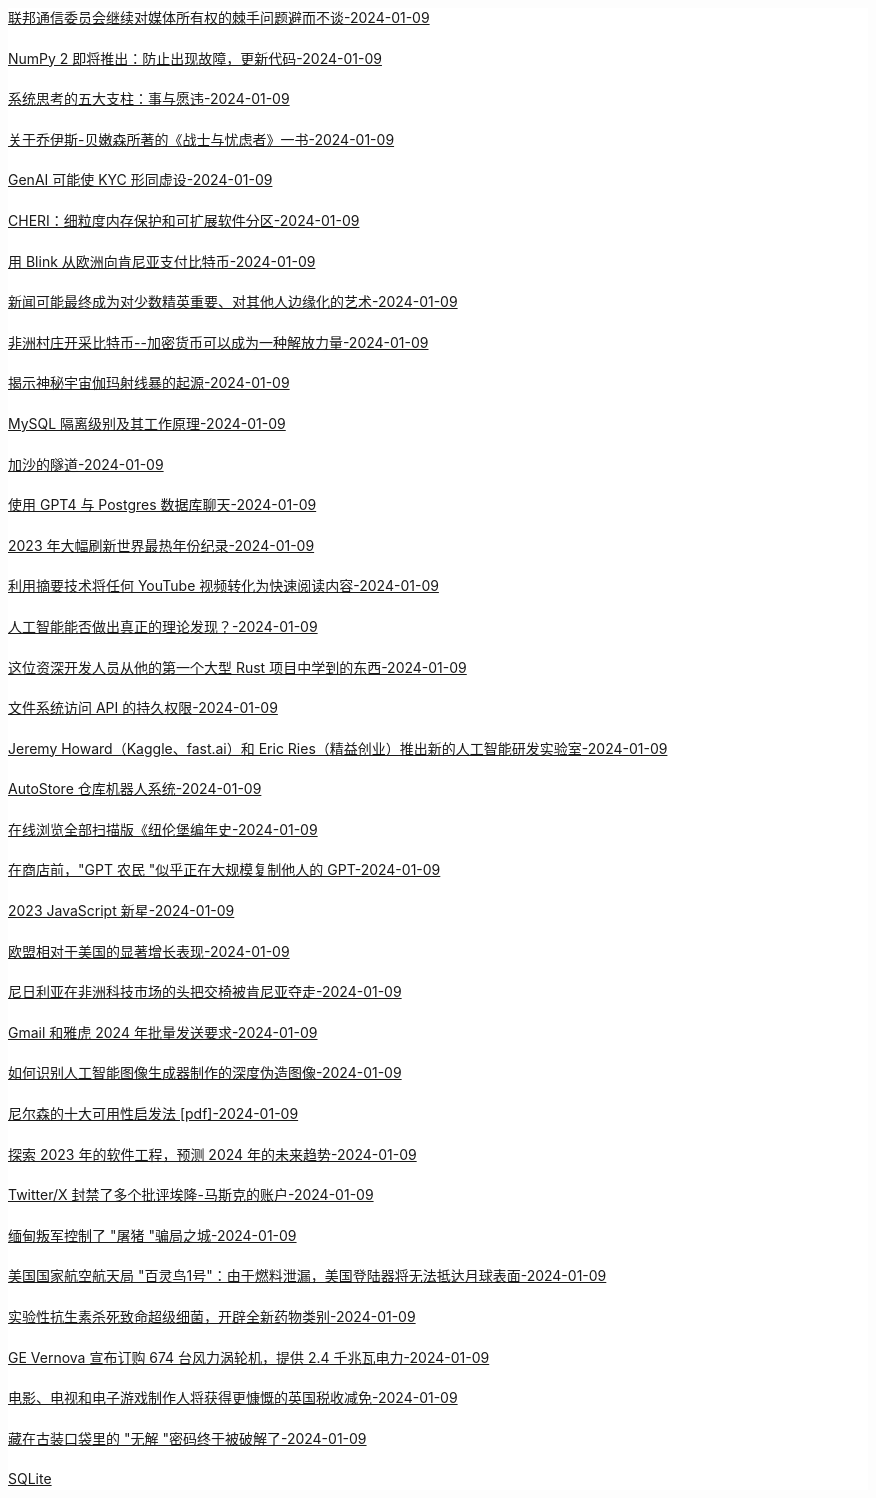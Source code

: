 <a target=_blank rel=nofollow href="https://www.techdirt.com/2024/01/08/fcc-continues-to-punt-on-the-hard-questions-surrounding-media-ownership/" >联邦通信委员会继续对媒体所有权的棘手问题避而不谈-2024-01-09</a><br/><br/><a target=_blank rel=nofollow href="https://pythonspeed.com/articles/numpy-2/" >NumPy 2 即将推出：防止出现故障，更新代码-2024-01-09</a><br/><br/><a target=_blank rel=nofollow href="https://daveshap.substack.com/p/the-five-pillar-of-systems-thinking" >系统思考的五大支柱：事与愿违-2024-01-09</a><br/><br/><a target=_blank rel=nofollow href="https://woodfromeden.substack.com/p/both-sexes-have-to-be-oppressed" >关于乔伊斯-贝嫩森所著的《战士与忧虑者》一书-2024-01-09</a><br/><br/><a target=_blank rel=nofollow href="https://techcrunch.com/2024/01/08/gen-ai-could-make-kyc-effectively-useless/" >GenAI 可能使 KYC 形同虚设-2024-01-09</a><br/><br/><a target=_blank rel=nofollow href="https://www.cl.cam.ac.uk/research/security/ctsrd/cheri/" >CHERI：细粒度内存保护和可扩展软件分区-2024-01-09</a><br/><br/><a target=_blank rel=nofollow href="https://www.blink.sv/blog/bitcoin-lightning-payments-europe-to-kenya-with-blink-eu" >用 Blink 从欧洲向肯尼亚支付比特币-2024-01-09</a><br/><br/><a target=_blank rel=nofollow href="https://www.niemanlab.org/2023/12/ignore-the-coming-election-bump/" >新闻可能最终成为对少数精英重要、对其他人边缘化的艺术-2024-01-09</a><br/><br/><a target=_blank rel=nofollow href="https://unherd.com/2024/01/the-african-village-mining-bitcoin/" >非洲村庄开采比特币--加密货币可以成为一种解放力量-2024-01-09</a><br/><br/><a target=_blank rel=nofollow href="https://studyfinds.org/gamma-ray-bursts-origins/" >揭示神秘宇宙伽玛射线暴的起源-2024-01-09</a><br/><br/><a target=_blank rel=nofollow href="https://planetscale.com/blog/mysql-isolation-levels-and-how-they-work" >MySQL 隔离级别及其工作原理-2024-01-09</a><br/><br/><a target=_blank rel=nofollow href="https://www.reuters.com/graphics/ISRAEL-PALESTINIANS/GAZA-TUNNELS/gkvldmzorvb/" >加沙的隧道-2024-01-09</a><br/><br/><a target=_blank rel=nofollow href="https://github.com/tatari-tv/gptsql" >使用 GPT4 与 Postgres 数据库聊天-2024-01-09</a><br/><br/><a target=_blank rel=nofollow href="https://www.theguardian.com/environment/2024/jan/09/2023-record-world-hottest-climate-fossil-fuel" >2023 年大幅刷新世界最热年份纪录-2024-01-09</a><br/><br/><a target=_blank rel=nofollow href="https://tubetotext.com/" >利用摘要技术将任何 YouTube 视频转化为快速阅读内容-2024-01-09</a><br/><br/><a target=_blank rel=nofollow href="https://www.nature.com/articles/d41586-024-00020-z" >人工智能能否做出真正的理论发现？-2024-01-09</a><br/><br/><a target=_blank rel=nofollow href="https://www.awwsmm.com/blog/what-this-senior-developer-learned-from-his-first-big-rust-project" >这位资深开发人员从他的第一个大型 Rust 项目中学到的东西-2024-01-09</a><br/><br/><a target=_blank rel=nofollow href="https://developer.chrome.com/blog/persistent-permissions-for-the-file-system-access-api" >文件系统访问 API 的持久权限-2024-01-09</a><br/><br/><a target=_blank rel=nofollow href="https://www.fast.ai/posts/2023-12-12-launch.html" >Jeremy Howard（Kaggle、fast.ai）和 Eric Ries（精益创业）推出新的人工智能研发实验室-2024-01-09</a><br/><br/><a target=_blank rel=nofollow href="https://www.autostoresystem.com/" >AutoStore 仓库机器人系统-2024-01-09</a><br/><br/><a target=_blank rel=nofollow href="https://cudl.lib.cam.ac.uk/view/PR-INC-00000-A-00007-00002-00888" >在线浏览全部扫描版《纽伦堡编年史-2024-01-09</a><br/><br/><a target=_blank rel=nofollow href="https://twitter.com/beckynagel" >在商店前，"GPT 农民 "似乎正在大规模复制他人的 GPT-2024-01-09</a><br/><br/><a target=_blank rel=nofollow href="https://risingstars.js.org/2023/en" >2023 JavaScript 新星-2024-01-09</a><br/><br/><a target=_blank rel=nofollow href="https://www.bruegel.org/analysis/european-unions-remarkable-growth-performance-relative-united-states" >欧盟相对于美国的显著增长表现-2024-01-09</a><br/><br/><a target=_blank rel=nofollow href="https://africa.businessinsider.com/local/markets/nigeria-loses-its-top-spot-to-kenya-in-africas-tech-market/cnmds6r" >尼日利亚在非洲科技市场的头把交椅被肯尼亚夺走-2024-01-09</a><br/><br/><a target=_blank rel=nofollow href="https://resend.com/blog/gmail-and-yahoo-bulk-sending-requirements-for-2024" >Gmail 和雅虎 2024 年批量发送要求-2024-01-09</a><br/><br/><a target=_blank rel=nofollow href="https://www.axios.com/ai-deepfake-trump-biden-election-2024" >如何识别人工智能图像生成器制作的深度伪造图像-2024-01-09</a><br/><br/><a target=_blank rel=nofollow href="https://media.nngroup.com/media/articles/attachments/Heuristic_Summary1-compressed.pdf" >尼尔森的十大可用性启发法 [pdf]-2024-01-09</a><br/><br/><a target=_blank rel=nofollow href="https://medium.com/@vaheedsk36/2023-software-engineering-safari-trailblazing-through-code-canyon-and-forecasting-2024-horizons-c4fb185d1eaa" >探索 2023 年的软件工程，预测 2024 年的未来趋势-2024-01-09</a><br/><br/><a target=_blank rel=nofollow href="https://twitter.com/esqueer_/status/1744723064703905920" >Twitter/X 封禁了多个批评埃隆-马斯克的账户-2024-01-09</a><br/><br/><a target=_blank rel=nofollow href="https://therecord.media/myanmar-rebels-control-pig-butchering-scam-hub" >缅甸叛军控制了 "屠猪 "骗局之城-2024-01-09</a><br/><br/><a target=_blank rel=nofollow href="https://www.theguardian.com/science/2024/jan/09/nasa-peregrine-1-us-lander-will-not-make-it-to-the-moons-surface-due-to-fuel-leak" >美国国家航空航天局 "百灵鸟1号"：由于燃料泄漏，美国登陆器将无法抵达月球表面-2024-01-09</a><br/><br/><a target=_blank rel=nofollow href="https://arstechnica.com/science/2024/01/experimental-antibiotic-reveals-entirely-new-way-to-kill-drug-resistant-bacteria/" >实验性抗生素杀死致命超级细菌，开辟全新药物类别-2024-01-09</a><br/><br/><a target=_blank rel=nofollow href="https://www.ge.com/news/press-releases/ge-vernova-announces-2point4-gw-order-for-pattern-energy-sunzia-wind-project" >GE Vernova 宣布订购 674 台风力涡轮机，提供 2.4 千兆瓦电力-2024-01-09</a><br/><br/><a target=_blank rel=nofollow href="https://www.theguardian.com/film/2024/jan/01/film-tv-and-video-game-producers-to-get-more-generous-uk-tax-relief" >电影、电视和电子游戏制作人将获得更慷慨的英国税收减免-2024-01-09</a><br/><br/><a target=_blank rel=nofollow href="https://www.smithsonianmag.com/smart-news/unsolvable-code-hidden-in-antique-dress-pocket-is-finally-cracked-180983550/" >藏在古装口袋里的 "无解 "密码终于被破解了-2024-01-09</a><br/><br/><a target=_blank rel=nofollow href="https://antonz.org/sqlite-3-45/" >SQLite